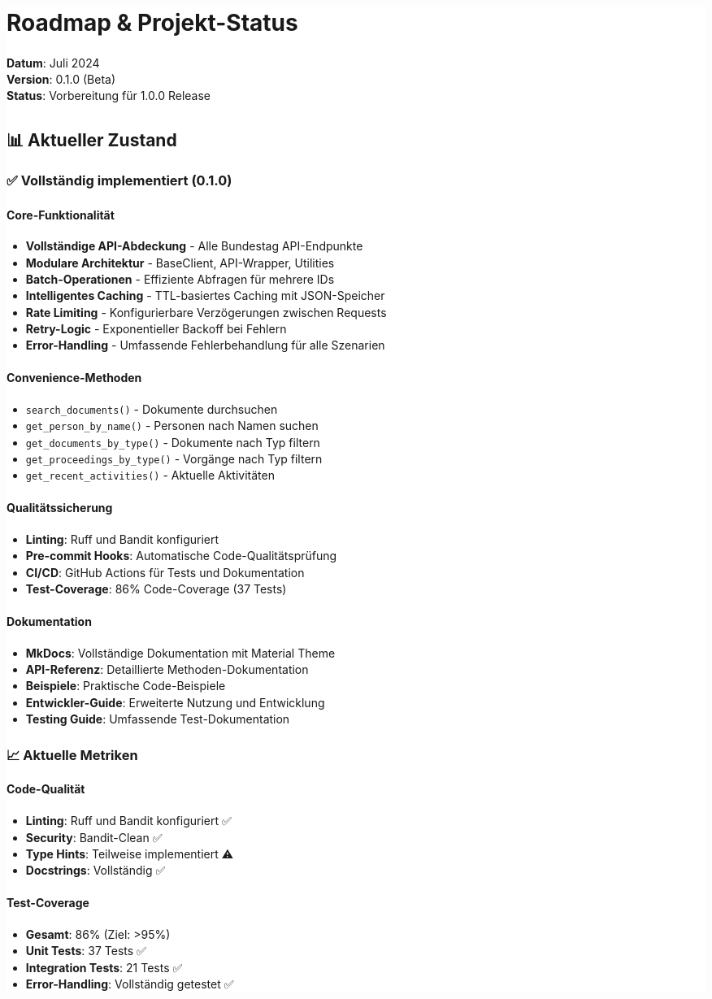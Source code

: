 # Roadmap & Projekt-Status

**Datum**: Juli 2024  
**Version**: 0.1.0 (Beta)  
**Status**: Vorbereitung für 1.0.0 Release

## 📊 Aktueller Zustand

### ✅ Vollständig implementiert (0.1.0)

#### Core-Funktionalität
- **Vollständige API-Abdeckung** - Alle Bundestag API-Endpunkte
- **Modulare Architektur** - BaseClient, API-Wrapper, Utilities
- **Batch-Operationen** - Effiziente Abfragen für mehrere IDs
- **Intelligentes Caching** - TTL-basiertes Caching mit JSON-Speicher
- **Rate Limiting** - Konfigurierbare Verzögerungen zwischen Requests
- **Retry-Logic** - Exponentieller Backoff bei Fehlern
- **Error-Handling** - Umfassende Fehlerbehandlung für alle Szenarien

#### Convenience-Methoden
- `search_documents()` - Dokumente durchsuchen
- `get_person_by_name()` - Personen nach Namen suchen
- `get_documents_by_type()` - Dokumente nach Typ filtern
- `get_proceedings_by_type()` - Vorgänge nach Typ filtern
- `get_recent_activities()` - Aktuelle Aktivitäten

#### Qualitätssicherung
- **Linting**: Ruff und Bandit konfiguriert
- **Pre-commit Hooks**: Automatische Code-Qualitätsprüfung
- **CI/CD**: GitHub Actions für Tests und Dokumentation
- **Test-Coverage**: 86% Code-Coverage (37 Tests)

#### Dokumentation
- **MkDocs**: Vollständige Dokumentation mit Material Theme
- **API-Referenz**: Detaillierte Methoden-Dokumentation
- **Beispiele**: Praktische Code-Beispiele
- **Entwickler-Guide**: Erweiterte Nutzung und Entwicklung
- **Testing Guide**: Umfassende Test-Dokumentation

### 📈 Aktuelle Metriken

#### Code-Qualität
- **Linting**: Ruff und Bandit konfiguriert ✅
- **Security**: Bandit-Clean ✅
- **Type Hints**: Teilweise implementiert ⚠️
- **Docstrings**: Vollständig ✅

#### Test-Coverage
- **Gesamt**: 86% (Ziel: >95%)
- **Unit Tests**: 37 Tests ✅
- **Integration Tests**: 21 Tests ✅
- **Error-Handling**: Vollständig getestet ✅

